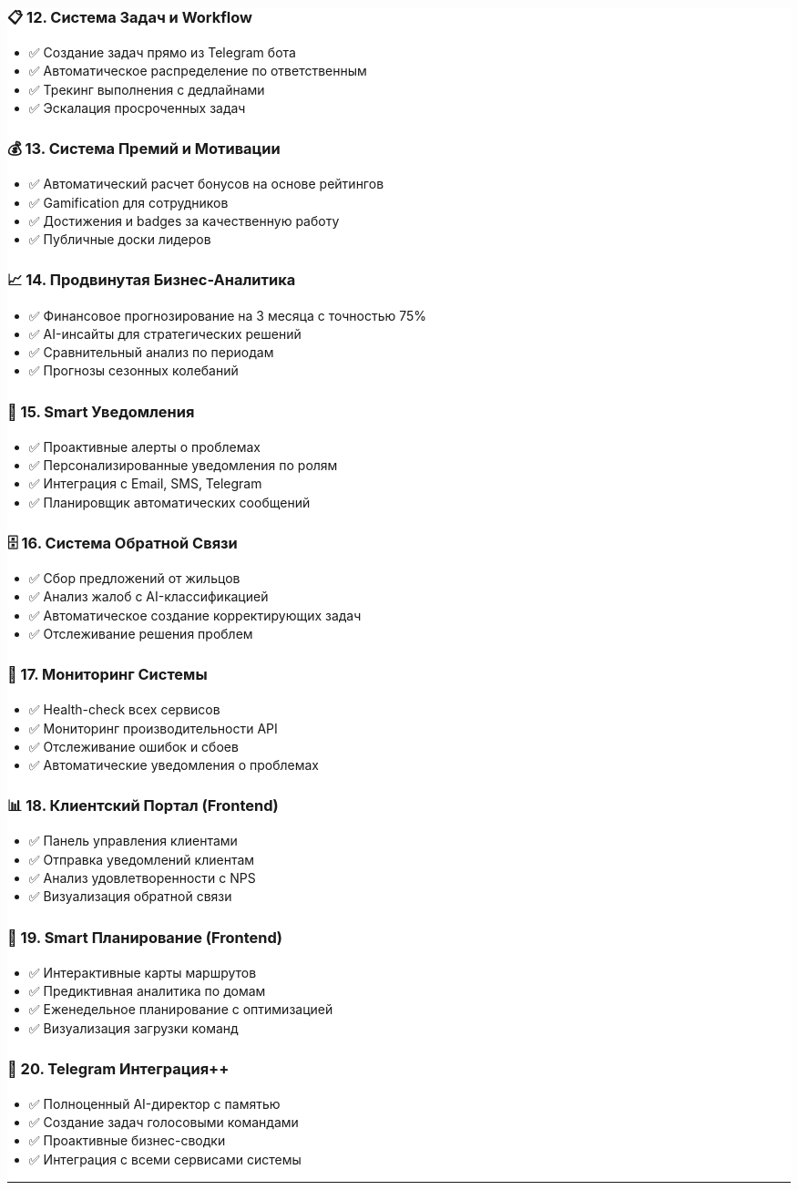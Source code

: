 ### **📋 12. Система Задач и Workflow**
- ✅ Создание задач прямо из Telegram бота
- ✅ Автоматическое распределение по ответственным
- ✅ Трекинг выполнения с дедлайнами
- ✅ Эскалация просроченных задач

### **💰 13. Система Премий и Мотивации**
- ✅ Автоматический расчет бонусов на основе рейтингов
- ✅ Gamification для сотрудников
- ✅ Достижения и badges за качественную работу
- ✅ Публичные доски лидеров

### **📈 14. Продвинутая Бизнес-Аналитика**
- ✅ Финансовое прогнозирование на 3 месяца с точностью 75%
- ✅ AI-инсайты для стратегических решений
- ✅ Сравнительный анализ по периодам
- ✅ Прогнозы сезонных колебаний

### **🔔 15. Smart Уведомления**
- ✅ Проактивные алерты о проблемах
- ✅ Персонализированные уведомления по ролям
- ✅ Интеграция с Email, SMS, Telegram
- ✅ Планировщик автоматических сообщений

### **🗄️ 16. Система Обратной Связи**
- ✅ Сбор предложений от жильцов
- ✅ Анализ жалоб с AI-классификацией
- ✅ Автоматическое создание корректирующих задач
- ✅ Отслеживание решения проблем

### **🔧 17. Мониторинг Системы**
- ✅ Health-check всех сервисов
- ✅ Мониторинг производительности API
- ✅ Отслеживание ошибок и сбоев
- ✅ Автоматические уведомления о проблемах

### **📊 18. Клиентский Портал (Frontend)**
- ✅ Панель управления клиентами
- ✅ Отправка уведомлений клиентам
- ✅ Анализ удовлетворенности с NPS
- ✅ Визуализация обратной связи

### **🧠 19. Smart Планирование (Frontend)**
- ✅ Интерактивные карты маршрутов
- ✅ Предиктивная аналитика по домам
- ✅ Еженедельное планирование с оптимизацией
- ✅ Визуализация загрузки команд

### **📱 20. Telegram Интеграция++**
- ✅ Полноценный AI-директор с памятью
- ✅ Создание задач голосовыми командами
- ✅ Проактивные бизнес-сводки
- ✅ Интеграция с всеми сервисами системы

---